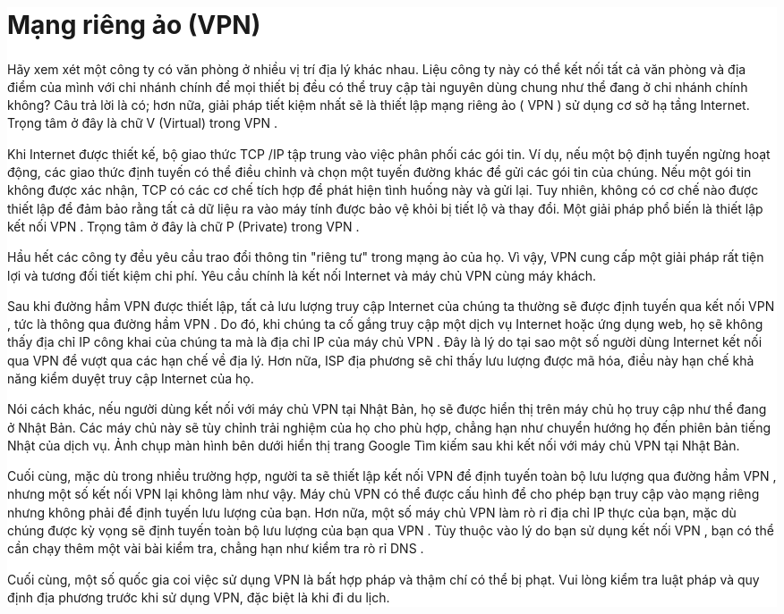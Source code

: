 

# Mạng riêng ảo (VPN)

Hãy xem xét một công ty có văn phòng ở nhiều vị trí địa lý khác nhau. Liệu công ty này có thể kết nối tất cả văn phòng và địa điểm của mình với chi nhánh chính để mọi thiết bị đều có thể truy cập tài nguyên dùng chung như thể đang ở chi nhánh chính không? Câu trả lời là có; hơn nữa, giải pháp tiết kiệm nhất sẽ là thiết lập mạng riêng ảo ( VPN ) sử dụng cơ sở hạ tầng Internet. Trọng tâm ở đây là chữ V (Virtual) trong VPN .



Khi Internet được thiết kế, bộ giao thức TCP /IP tập trung vào việc phân phối các gói tin. Ví dụ, nếu một bộ định tuyến ngừng hoạt động, các giao thức định tuyến có thể điều chỉnh và chọn một tuyến đường khác để gửi các gói tin của chúng. Nếu một gói tin không được xác nhận, TCP có các cơ chế tích hợp để phát hiện tình huống này và gửi lại. Tuy nhiên, không có cơ chế nào được thiết lập để đảm bảo rằng tất cả dữ liệu ra vào máy tính được bảo vệ khỏi bị tiết lộ và thay đổi. Một giải pháp phổ biến là thiết lập kết nối VPN . Trọng tâm ở đây là chữ P (Private) trong VPN .



Hầu hết các công ty đều yêu cầu trao đổi thông tin "riêng tư" trong mạng ảo của họ. Vì vậy, VPN cung cấp một giải pháp rất tiện lợi và tương đối tiết kiệm chi phí. Yêu cầu chính là kết nối Internet và máy chủ VPN cùng máy khách.



Sau khi đường hầm VPN được thiết lập, tất cả lưu lượng truy cập Internet của chúng ta thường sẽ được định tuyến qua kết nối VPN , tức là thông qua đường hầm VPN . Do đó, khi chúng ta cố gắng truy cập một dịch vụ Internet hoặc ứng dụng web, họ sẽ không thấy địa chỉ IP công khai của chúng ta mà là địa chỉ IP của máy chủ VPN . Đây là lý do tại sao một số người dùng Internet kết nối qua VPN để vượt qua các hạn chế về địa lý. Hơn nữa, ISP địa phương sẽ chỉ thấy lưu lượng được mã hóa, điều này hạn chế khả năng kiểm duyệt truy cập Internet của họ.



Nói cách khác, nếu người dùng kết nối với máy chủ VPN tại Nhật Bản, họ sẽ được hiển thị trên máy chủ họ truy cập như thể đang ở Nhật Bản. Các máy chủ này sẽ tùy chỉnh trải nghiệm của họ cho phù hợp, chẳng hạn như chuyển hướng họ đến phiên bản tiếng Nhật của dịch vụ. Ảnh chụp màn hình bên dưới hiển thị trang Google Tìm kiếm sau khi kết nối với máy chủ VPN tại Nhật Bản.



Cuối cùng, mặc dù trong nhiều trường hợp, người ta sẽ thiết lập kết nối VPN để định tuyến toàn bộ lưu lượng qua đường hầm VPN , nhưng một số kết nối VPN lại không làm như vậy. Máy chủ VPN có thể được cấu hình để cho phép bạn truy cập vào mạng riêng nhưng không phải để định tuyến lưu lượng của bạn. Hơn nữa, một số máy chủ VPN làm rò rỉ địa chỉ IP thực của bạn, mặc dù chúng được kỳ vọng sẽ định tuyến toàn bộ lưu lượng của bạn qua VPN . Tùy thuộc vào lý do bạn sử dụng kết nối VPN , bạn có thể cần chạy thêm một vài bài kiểm tra, chẳng hạn như kiểm tra rò rỉ DNS .



Cuối cùng, một số quốc gia coi việc sử dụng VPN là bất hợp pháp và thậm chí có thể bị phạt. Vui lòng kiểm tra luật pháp và quy định địa phương trước khi sử dụng VPN, đặc biệt là khi đi du lịch.